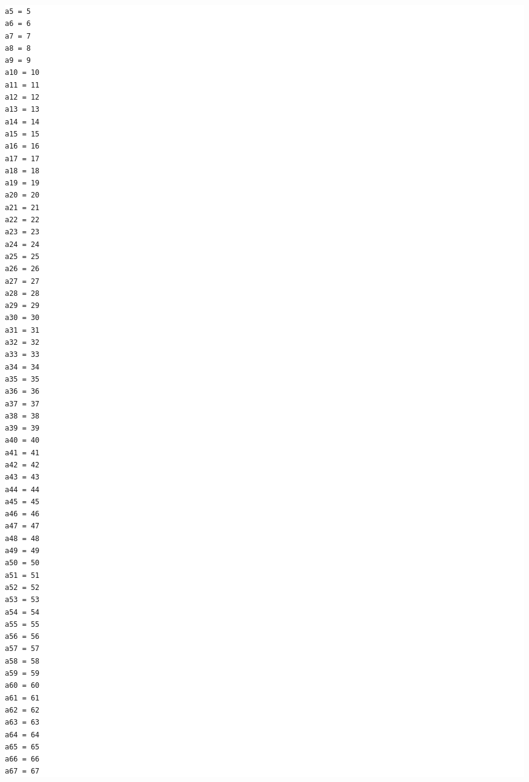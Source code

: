 ~~~roc
a5 = 5
a6 = 6
a7 = 7
a8 = 8
a9 = 9
a10 = 10
a11 = 11
a12 = 12
a13 = 13
a14 = 14
a15 = 15
a16 = 16
a17 = 17
a18 = 18
a19 = 19
a20 = 20
a21 = 21
a22 = 22
a23 = 23
a24 = 24
a25 = 25
a26 = 26
a27 = 27
a28 = 28
a29 = 29
a30 = 30
a31 = 31
a32 = 32
a33 = 33
a34 = 34
a35 = 35
a36 = 36
a37 = 37
a38 = 38
a39 = 39
a40 = 40
a41 = 41
a42 = 42
a43 = 43
a44 = 44
a45 = 45
a46 = 46
a47 = 47
a48 = 48
a49 = 49
a50 = 50
a51 = 51
a52 = 52
a53 = 53
a54 = 54
a55 = 55
a56 = 56
a57 = 57
a58 = 58
a59 = 59
a60 = 60
a61 = 61
a62 = 62
a63 = 63
a64 = 64
a65 = 65
a66 = 66
a67 = 67
~~~